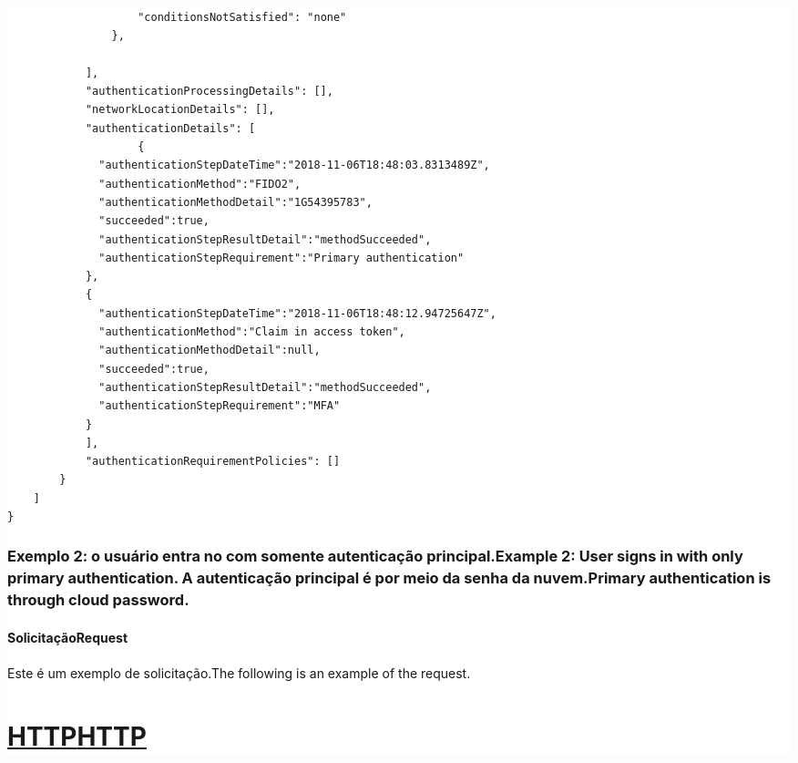 ```http
                    "conditionsNotSatisfied": "none"
                },
               
            ],
            "authenticationProcessingDetails": [],
            "networkLocationDetails": [],
            "authenticationDetails": [
                    {
              "authenticationStepDateTime":"2018-11-06T18:48:03.8313489Z",
              "authenticationMethod":"FIDO2",
              "authenticationMethodDetail":"1G54395783",
              "succeeded":true,
              "authenticationStepResultDetail":"methodSucceeded",
              "authenticationStepRequirement":"Primary authentication"
            },
            {
              "authenticationStepDateTime":"2018-11-06T18:48:12.94725647Z",
              "authenticationMethod":"Claim in access token",
              "authenticationMethodDetail":null,
              "succeeded":true,
              "authenticationStepResultDetail":"methodSucceeded",
              "authenticationStepRequirement":"MFA"
            }
            ],
            "authenticationRequirementPolicies": []
        }
    ]
}
```
### <a name="example-2-user-signs-in-with-only-primary-authentication-primary-authentication-is-through-cloud-password"></a><span data-ttu-id="999e4-229">Exemplo 2: o usuário entra no com somente autenticação principal.</span><span class="sxs-lookup"><span data-stu-id="999e4-229">Example 2: User signs in with only primary authentication.</span></span> <span data-ttu-id="999e4-230">A autenticação principal é por meio da senha da nuvem.</span><span class="sxs-lookup"><span data-stu-id="999e4-230">Primary authentication is through cloud password.</span></span>

#### <a name="request"></a><span data-ttu-id="999e4-231">Solicitação</span><span class="sxs-lookup"><span data-stu-id="999e4-231">Request</span></span>

<span data-ttu-id="999e4-232">Este é um exemplo de solicitação.</span><span class="sxs-lookup"><span data-stu-id="999e4-232">The following is an example of the request.</span></span>


# <a name="http"></a>[<span data-ttu-id="999e4-233">HTTP</span><span class="sxs-lookup"><span data-stu-id="999e4-233">HTTP</span></span>](#tab/http)
